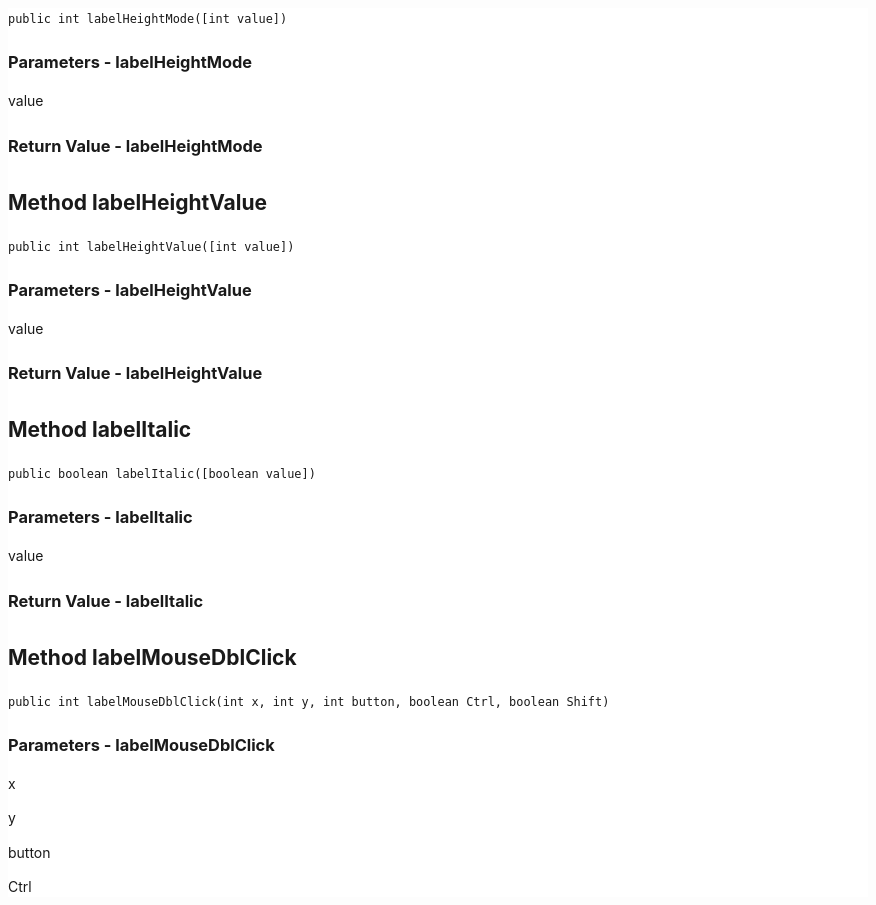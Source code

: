 ```xpp
public int labelHeightMode([int value])
```

### Parameters - labelHeightMode

value  

### Return Value - labelHeightMode

## Method labelHeightValue

```xpp
public int labelHeightValue([int value])
```

### Parameters - labelHeightValue

value  

### Return Value - labelHeightValue

## Method labelItalic

```xpp
public boolean labelItalic([boolean value])
```

### Parameters - labelItalic

value  

### Return Value - labelItalic

## Method labelMouseDblClick

```xpp
public int labelMouseDblClick(int x, int y, int button, boolean Ctrl, boolean Shift)
```

### Parameters - labelMouseDblClick

x  



y  



button  



Ctrl  

